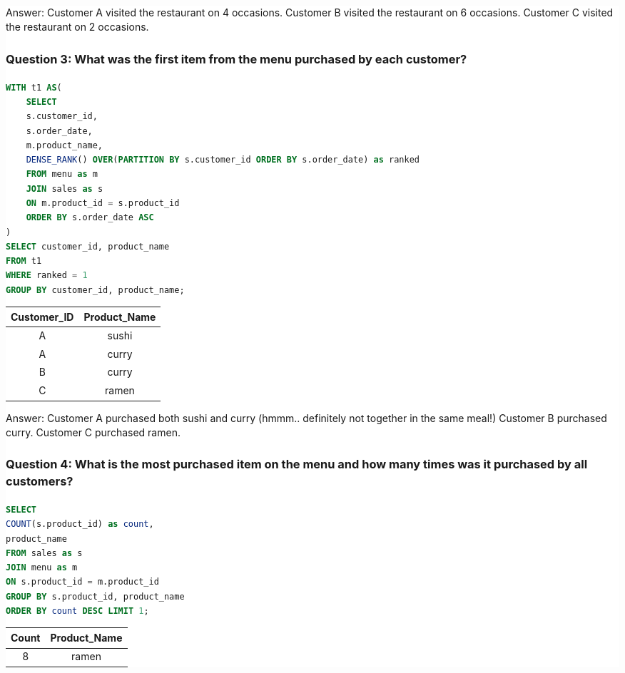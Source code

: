 Answer:
Customer A visited the restaurant on 4 occasions. 
Customer B visited the restaurant on 6 occasions.
Customer C visited the restaurant on 2 occasions.

### Question 3: What was the first item from the menu purchased by each customer?
````sql
WITH t1 AS(
	SELECT
	s.customer_id,
	s.order_date,
	m.product_name,
	DENSE_RANK() OVER(PARTITION BY s.customer_id ORDER BY s.order_date) as ranked
	FROM menu as m 
	JOIN sales as s
	ON m.product_id = s.product_id
	ORDER BY s.order_date ASC
)
SELECT customer_id, product_name
FROM t1	
WHERE ranked = 1
GROUP BY customer_id, product_name;
````
| Customer_ID     | Product_Name| 
| :-------------: |:-------------:| 
| A | sushi | 
| A | curry | 
| B | curry |  
| C | ramen |  

Answer:
Customer A purchased both sushi and curry (hmmm.. definitely not together in the same meal!)
Customer B purchased curry.
Customer C purchased ramen.

### Question 4: What is the most purchased item on the menu and how many times was it purchased by all customers?
````sql
SELECT 
COUNT(s.product_id) as count,
product_name
FROM sales as s
JOIN menu as m
ON s.product_id = m.product_id
GROUP BY s.product_id, product_name
ORDER BY count DESC LIMIT 1;
````
| Count | Product_Name| 
| :-------------: |:-------------:| 
| 8 | ramen | 
